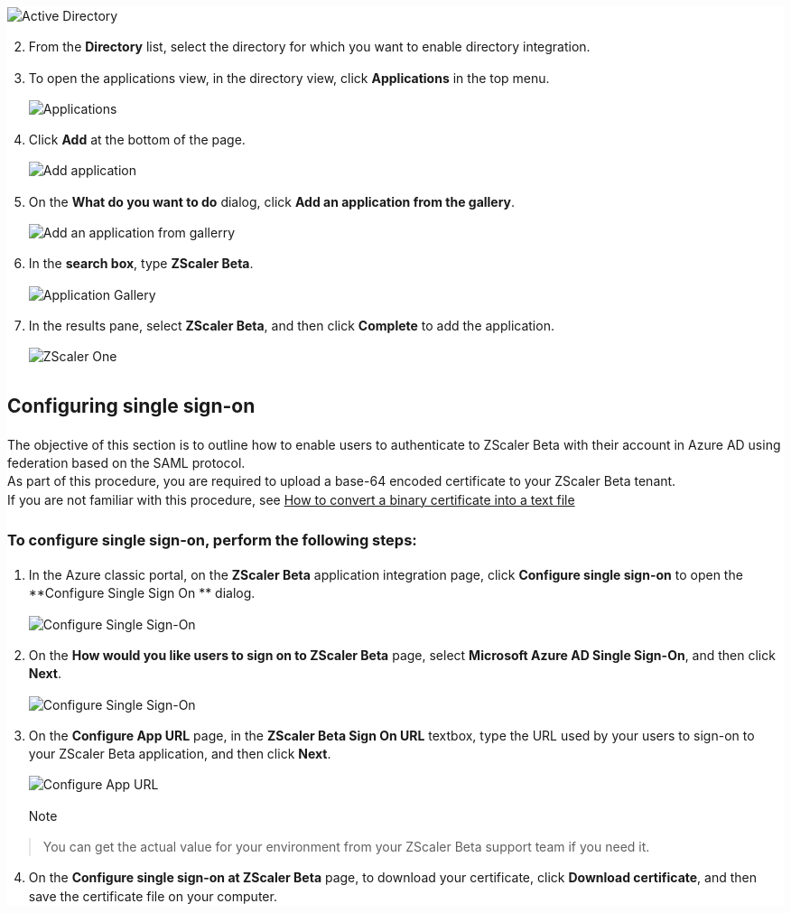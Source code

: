    ![Active Directory](./media/active-directory-saas-zscaler-beta-tutorial/IC700993.png "Active Directory")

2. From the **Directory** list, select the directory for which you want to enable directory integration.

3. To open the applications view, in the directory view, click **Applications** in the top menu.

   ![Applications](./media/active-directory-saas-zscaler-beta-tutorial/IC700994.png "Applications")

4. Click **Add** at the bottom of the page.

   ![Add application](./media/active-directory-saas-zscaler-beta-tutorial/IC749321.png "Add application")

5. On the **What do you want to do** dialog, click **Add an application from the gallery**.

   ![Add an application from gallerry](./media/active-directory-saas-zscaler-beta-tutorial/IC749322.png "Add an application from gallerry")

6. In the **search box**, type **ZScaler Beta**.

   ![Application Gallery](./media/active-directory-saas-zscaler-beta-tutorial/IC800224.png "Application Gallery")

7. In the results pane, select **ZScaler Beta**, and then click **Complete** to add the application.

   ![ZScaler One](./media/active-directory-saas-zscaler-beta-tutorial/IC800216.png "ZScaler One")


## Configuring single sign-on
The objective of this section is to outline how to enable users to authenticate to ZScaler Beta with their account in Azure AD using federation based on the SAML protocol.  
As part of this procedure, you are required to upload a base-64 encoded certificate to your ZScaler Beta tenant.  
If you are not familiar with this procedure, see [How to convert a binary certificate into a text file](http://youtu.be/PlgrzUZ-Y1o)

### To configure single sign-on, perform the following steps:
1. In the Azure classic portal, on the **ZScaler Beta** application integration page, click **Configure single sign-on** to open the **Configure Single Sign On ** dialog.

   ![Configure Single Sign-On](./media/active-directory-saas-zscaler-beta-tutorial/IC800225.png "Configure Single Sign-On")

2. On the **How would you like users to sign on to ZScaler Beta** page, select **Microsoft Azure AD Single Sign-On**, and then click **Next**.

   ![Configure Single Sign-On](./media/active-directory-saas-zscaler-beta-tutorial/IC800226.png "Configure Single Sign-On")

3. On the **Configure App URL** page, in the **ZScaler Beta Sign On URL** textbox, type the URL used by your users to sign-on to your ZScaler Beta application, and then click **Next**.

   ![Configure App URL](./media/active-directory-saas-zscaler-beta-tutorial/IC800227.png "Configure App URL")

   > [!NOTE]
> You can get the actual value for your environment from your ZScaler Beta support team if you need it.
> 
4. On the **Configure single sign-on at ZScaler Beta** page, to download your certificate, click **Download certificate**, and then save the certificate file on your computer.
